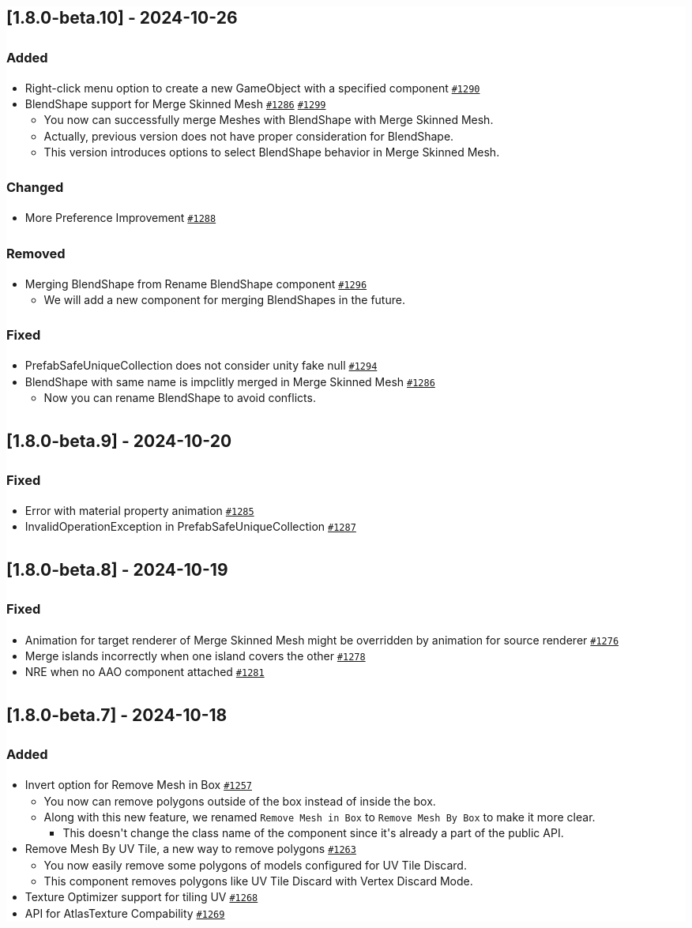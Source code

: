 ## [1.8.0-beta.10] - 2024-10-26
### Added
- Right-click menu option to create a new GameObject with a specified component [`#1290`](https://github.com/anatawa12/AvatarOptimizer/pull/1290)
- BlendShape support for Merge Skinned Mesh [`#1286`](https://github.com/anatawa12/AvatarOptimizer/pull/1286) [`#1299`](https://github.com/anatawa12/AvatarOptimizer/pull/1299)
  - You now can successfully merge Meshes with BlendShape with Merge Skinned Mesh.
  - Actually, previous version does not have proper consideration for BlendShape.
  - This version introduces options to select BlendShape behavior in Merge Skinned Mesh.

### Changed
- More Preference Improvement [`#1288`](https://github.com/anatawa12/AvatarOptimizer/pull/1288)

### Removed
- Merging BlendShape from Rename BlendShape component [`#1296`](https://github.com/anatawa12/AvatarOptimizer/pull/1296)
  - We will add a new component for merging BlendShapes in the future.

### Fixed
- PrefabSafeUniqueCollection does not consider unity fake null [`#1294`](https://github.com/anatawa12/AvatarOptimizer/pull/1294)
- BlendShape with same name is impclitly merged in Merge Skinned Mesh [`#1286`](https://github.com/anatawa12/AvatarOptimizer/pull/1286)
  - Now you can rename BlendShape to avoid conflicts.

## [1.8.0-beta.9] - 2024-10-20
### Fixed
- Error with material property animation [`#1285`](https://github.com/anatawa12/AvatarOptimizer/pull/1285)
- InvalidOperationException in PrefabSafeUniqueCollection [`#1287`](https://github.com/anatawa12/AvatarOptimizer/pull/1287)

## [1.8.0-beta.8] - 2024-10-19
### Fixed
- Animation for target renderer of Merge Skinned Mesh might be overridden by animation for source renderer [`#1276`](https://github.com/anatawa12/AvatarOptimizer/pull/1276)
- Merge islands incorrectly when one island covers the other [`#1278`](https://github.com/anatawa12/AvatarOptimizer/pull/1278)
- NRE when no AAO component attached [`#1281`](https://github.com/anatawa12/AvatarOptimizer/pull/1281)

## [1.8.0-beta.7] - 2024-10-18
### Added
- Invert option for Remove Mesh in Box [`#1257`](https://github.com/anatawa12/AvatarOptimizer/pull/1257)
  - You now can remove polygons outside of the box instead of inside the box.
  - Along with this new feature, we renamed `Remove Mesh in Box` to `Remove Mesh By Box` to make it more clear.
    - This doesn't change the class name of the component since it's already a part of the public API.
- Remove Mesh By UV Tile, a new way to remove polygons [`#1263`](https://github.com/anatawa12/AvatarOptimizer/pull/1263)
  - You now easily remove some polygons of models configured for UV Tile Discard.
  - This component removes polygons like UV Tile Discard with Vertex Discard Mode.
- Texture Optimizer support for tiling UV [`#1268`](https://github.com/anatawa12/AvatarOptimizer/pull/1268)
- API for AtlasTexture Compability [`#1269`](https://github.com/anatawa12/AvatarOptimizer/pull/1269)

[Keep a Changelog]: https://keepachangelog.com/en/1.1.0/
[`AfterPlugin`]: https://ndmf.nadena.dev/api/nadena.dev.ndmf.fluent.Sequence.html#nadena_dev_ndmf_fluent_Sequence_AfterPlugin_System_String_System_String_System_Int32_
[`BeforePlugin`]: https://ndmf.nadena.dev/api/nadena.dev.ndmf.fluent.Sequence.html#nadena_dev_ndmf_fluent_Sequence_BeforePlugin_System_String_System_String_System_Int32_
[Make your components compatible with Avatar Optimizer]: https://vpm.anatawa12.com/avatar-optimizer/en/docs/developers/make-your-components-compatible-with-aao/
[MeshDeleterWithTexture]: https://github.com/gatosyocora/MeshDeleterWithTexture
[FloorAdjuster]: https://github.com/Narazaka/FloorAdjuster
[unity-bug-material]: https://issuetracker.unity3d.com/issues/material-is-applied-to-two-slots-when-applying-material-to-a-single-slot-while-recording-animation
[unity-bug]: https://issuetracker.unity3d.com/issues/crash-on-gettargetassemblybyscriptpath-when-a-po-file-in-the-packages-directory-is-not-under-an-assembly-definition
